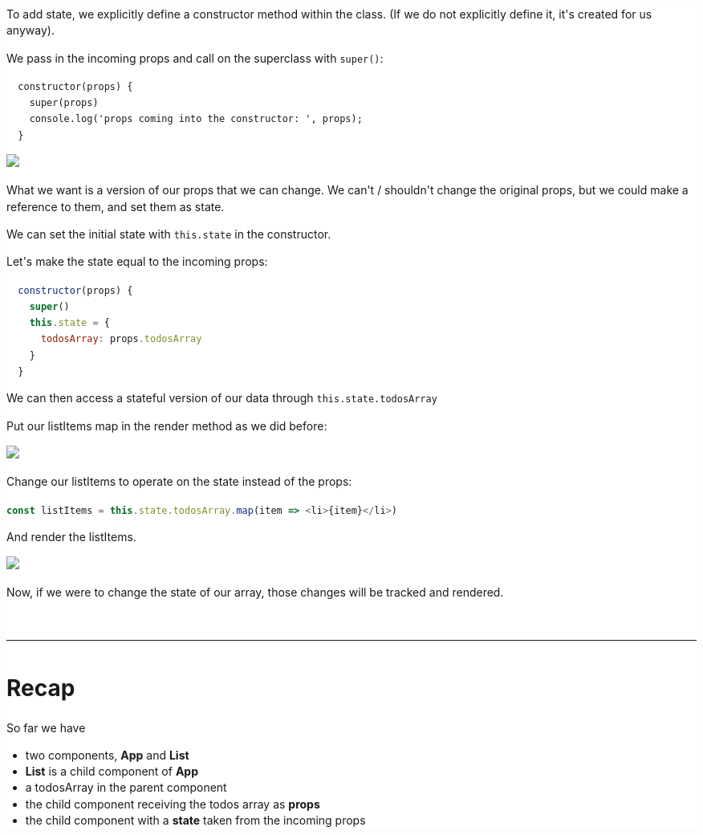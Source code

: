 To add state, we explicitly define a constructor method within the class. (If we do not explicitly define it, it's created for us anyway).

We pass in the incoming props and call on the superclass with `super()`:

```javascipr
  constructor(props) {
    super(props)
    console.log('props coming into the constructor: ', props);
  }
```

![](https://i.imgur.com/G5njxC1.png)

What we want is a version of our props that we can change. We can't / shouldn't change the original props, but we could make a reference to them, and set them as state.

We can set the initial state with `this.state` in the constructor.

Let's make the state equal to the incoming props:

```javascript
  constructor(props) {
    super()
    this.state = {
      todosArray: props.todosArray
    }
  }
```

We can then access a stateful version of our data through `this.state.todosArray`

Put our listItems map in the render method as we did before:

![](https://i.imgur.com/g7C2MVS.png)

Change our listItems to operate on the state instead of the props:

```javascript
const listItems = this.state.todosArray.map(item => <li>{item}</li>)
```

And render the listItems.

![](https://i.imgur.com/NCkTuyr.png)

Now, if we were to change the state of our array, those changes will be tracked and rendered.

<br>
<hr>

# Recap

So far we have 

* two components, **App** and **List**
* **List** is a child component of **App**
* a todosArray in the parent component
* the child component receiving the todos array as **props**
* the child component with a **state** taken from the incoming props
